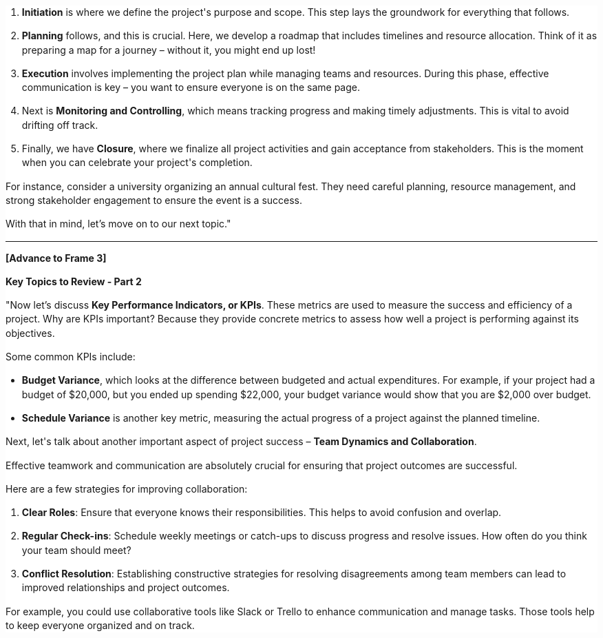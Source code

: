 1. **Initiation** is where we define the project's purpose and scope. This step lays the groundwork for everything that follows.
   
2. **Planning** follows, and this is crucial. Here, we develop a roadmap that includes timelines and resource allocation. Think of it as preparing a map for a journey – without it, you might end up lost!

3. **Execution** involves implementing the project plan while managing teams and resources. During this phase, effective communication is key – you want to ensure everyone is on the same page.

4. Next is **Monitoring and Controlling**, which means tracking progress and making timely adjustments. This is vital to avoid drifting off track.

5. Finally, we have **Closure**, where we finalize all project activities and gain acceptance from stakeholders. This is the moment when you can celebrate your project's completion.

For instance, consider a university organizing an annual cultural fest. They need careful planning, resource management, and strong stakeholder engagement to ensure the event is a success. 

With that in mind, let’s move on to our next topic."

---

**[Advance to Frame 3]**

**Key Topics to Review - Part 2**

"Now let’s discuss **Key Performance Indicators, or KPIs**. These metrics are used to measure the success and efficiency of a project. Why are KPIs important? Because they provide concrete metrics to assess how well a project is performing against its objectives.

Some common KPIs include:

- **Budget Variance**, which looks at the difference between budgeted and actual expenditures. For example, if your project had a budget of $20,000, but you ended up spending $22,000, your budget variance would show that you are $2,000 over budget. 

- **Schedule Variance** is another key metric, measuring the actual progress of a project against the planned timeline. 

Next, let's talk about another important aspect of project success – **Team Dynamics and Collaboration**. 

Effective teamwork and communication are absolutely crucial for ensuring that project outcomes are successful. 

Here are a few strategies for improving collaboration:

1. **Clear Roles**: Ensure that everyone knows their responsibilities. This helps to avoid confusion and overlap.

2. **Regular Check-ins**: Schedule weekly meetings or catch-ups to discuss progress and resolve issues. How often do you think your team should meet?

3. **Conflict Resolution**: Establishing constructive strategies for resolving disagreements among team members can lead to improved relationships and project outcomes. 

For example, you could use collaborative tools like Slack or Trello to enhance communication and manage tasks. Those tools help to keep everyone organized and on track.
